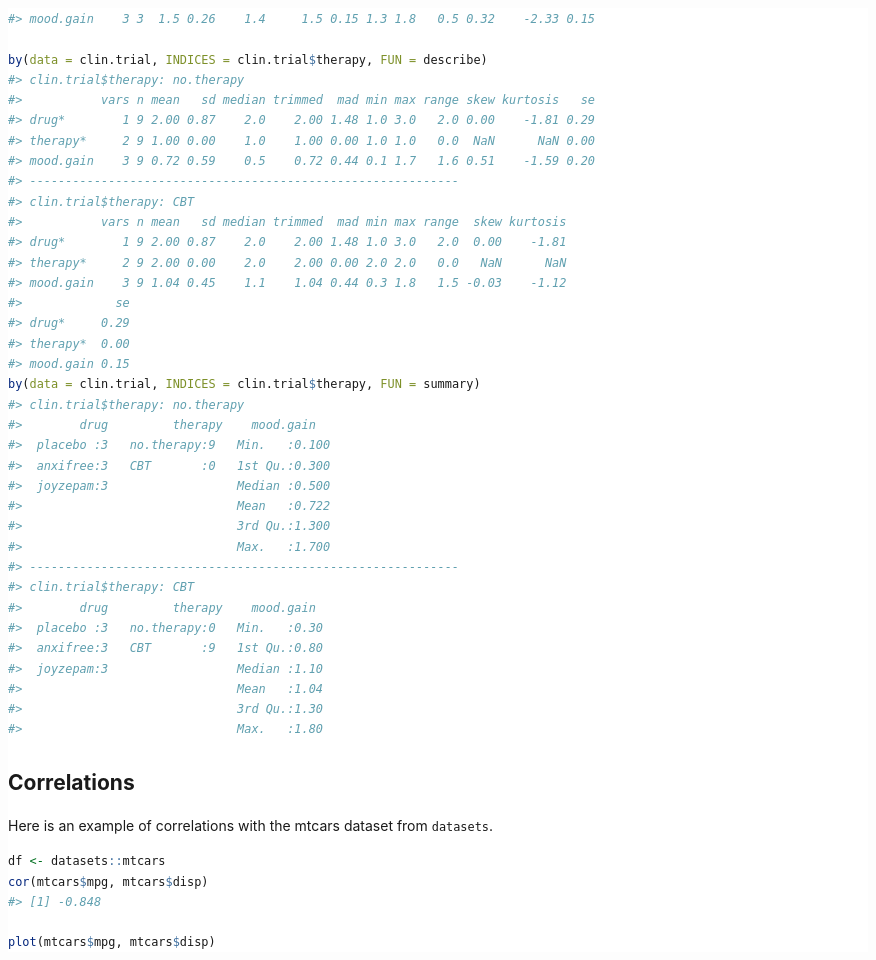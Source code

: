 ```r
#> mood.gain    3 3  1.5 0.26    1.4     1.5 0.15 1.3 1.8   0.5 0.32    -2.33 0.15

by(data = clin.trial, INDICES = clin.trial$therapy, FUN = describe)
#> clin.trial$therapy: no.therapy
#>           vars n mean   sd median trimmed  mad min max range skew kurtosis   se
#> drug*        1 9 2.00 0.87    2.0    2.00 1.48 1.0 3.0   2.0 0.00    -1.81 0.29
#> therapy*     2 9 1.00 0.00    1.0    1.00 0.00 1.0 1.0   0.0  NaN      NaN 0.00
#> mood.gain    3 9 0.72 0.59    0.5    0.72 0.44 0.1 1.7   1.6 0.51    -1.59 0.20
#> ------------------------------------------------------------ 
#> clin.trial$therapy: CBT
#>           vars n mean   sd median trimmed  mad min max range  skew kurtosis
#> drug*        1 9 2.00 0.87    2.0    2.00 1.48 1.0 3.0   2.0  0.00    -1.81
#> therapy*     2 9 2.00 0.00    2.0    2.00 0.00 2.0 2.0   0.0   NaN      NaN
#> mood.gain    3 9 1.04 0.45    1.1    1.04 0.44 0.3 1.8   1.5 -0.03    -1.12
#>             se
#> drug*     0.29
#> therapy*  0.00
#> mood.gain 0.15
by(data = clin.trial, INDICES = clin.trial$therapy, FUN = summary)
#> clin.trial$therapy: no.therapy
#>        drug         therapy    mood.gain    
#>  placebo :3   no.therapy:9   Min.   :0.100  
#>  anxifree:3   CBT       :0   1st Qu.:0.300  
#>  joyzepam:3                  Median :0.500  
#>                              Mean   :0.722  
#>                              3rd Qu.:1.300  
#>                              Max.   :1.700  
#> ------------------------------------------------------------ 
#> clin.trial$therapy: CBT
#>        drug         therapy    mood.gain   
#>  placebo :3   no.therapy:0   Min.   :0.30  
#>  anxifree:3   CBT       :9   1st Qu.:0.80  
#>  joyzepam:3                  Median :1.10  
#>                              Mean   :1.04  
#>                              3rd Qu.:1.30  
#>                              Max.   :1.80
```

## Correlations
Here is an example of correlations with the mtcars dataset from <code>datasets</code>.

```r
df <- datasets::mtcars
cor(mtcars$mpg, mtcars$disp)
#> [1] -0.848

plot(mtcars$mpg, mtcars$disp)
```
